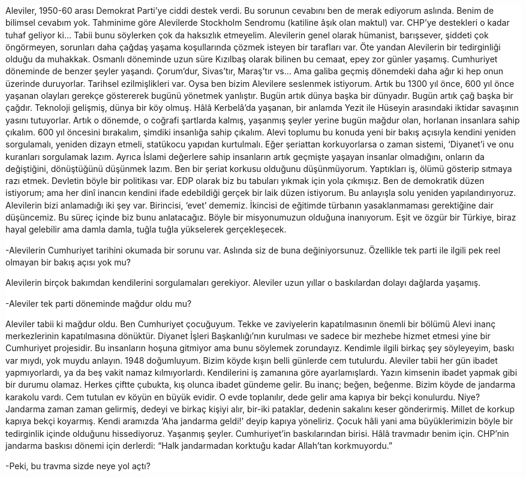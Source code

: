    Aleviler, 1950-60 arası Demokrat Parti’ye ciddi destek verdi. Bu sorunun cevabını ben de merak ediyorum aslında. Benim de bilimsel cevabım yok. Tahminime göre Alevilerde Stockholm Sendromu (katiline âşık olan maktul) var. CHP’ye destekleri o kadar tuhaf geliyor ki… Tabii bunu söylerken çok da haksızlık etmeyelim. Alevilerin genel olarak hümanist, barışsever, şiddeti çok öngörmeyen, sorunları daha çağdaş yaşama koşullarında çözmek isteyen bir tarafları var. Öte yandan Alevilerin bir tedirginliği olduğu da muhakkak. Osmanlı döneminde uzun süre Kızılbaş olarak bilinen bu cemaat, epey zor günler yaşamış. Cumhuriyet döneminde de benzer şeyler yaşandı. Çorum’dur, Sivas’tır, Maraş’tır vs... Ama galiba geçmiş dönemdeki daha ağır ki hep onun üzerinde duruyorlar. Tarihsel ezilmişlikleri var. Oysa ben bizim Alevilere seslenmek istiyorum. Artık bu 1300 yıl önce, 600 yıl önce yaşanan olayları gerekçe göstererek bugünü yönetmek yanlıştır. Bugün artık dünya başka bir dünyadır. Bugün artık çağ başka bir çağdır. Teknoloji gelişmiş, dünya bir köy olmuş. Hâlâ Kerbelâ’da yaşanan, bir anlamda Yezit ile Hüseyin arasındaki iktidar savaşının yasını tutuyorlar. Artık o dönemde, o coğrafi şartlarda kalmış, yaşanmış şeyler yerine bugün mağdur olan, horlanan insanlara sahip çıkalım. 600 yıl öncesini bırakalım, şimdiki insanlığa sahip çıkalım. Alevi toplumu bu konuda yeni bir bakış açısıyla kendini yeniden sorgulamalı, yeniden dizayn etmeli, statükocu yapıdan kurtulmalı. Eğer şeriattan korkuyorlarsa o zaman sistemi, ‘Diyanet’i ve onu kuranları sorgulamak lazım. Ayrıca İslami değerlere sahip insanların artık geçmişte yaşayan insanlar olmadığını, onların da değiştiğini, dönüştüğünü düşünmek lazım. Ben bir şeriat korkusu olduğunu düşünmüyorum. Yaptıkları iş, ölümü gösterip sıtmaya razı etmek. Devletin böyle bir politikası var. EDP olarak biz bu tabuları yıkmak için yola çıkmışız. Ben de demokratik düzen istiyorum; ama her dinî inancın kendini ifade edebildiği gerçek bir laik düzen istiyorum. Bu anlayışla solu yeniden yapılandırıyoruz. Alevilerin bizi anlamadığı iki şey var. Birincisi, ‘evet’ dememiz. İkincisi de eğitimde türbanın yasaklanmaması gerektiğine dair düşüncemiz. Bu süreç içinde biz bunu anlatacağız. Böyle bir misyonumuzun olduğuna inanıyorum. Eşit ve özgür bir Türkiye, biraz hayal gelebilir ama damla damla, tuğla tuğla yükselerek gerçekleşecek.
  </p>
  <p class="MsoNormal">
   -Alevilerin Cumhuriyet tarihini okumada bir sorunu var. Aslında siz de buna değiniyorsunuz. Özellikle tek parti ile ilgili pek reel olmayan bir bakış açısı yok mu?
  </p>
  <p class="MsoNormal">
   Alevilerin birçok bakımdan kendilerini sorgulamaları gerekiyor. Aleviler uzun yıllar o baskılardan dolayı dağlarda yaşamış.
  </p>
  <p class="MsoNormal">
   -Aleviler tek parti döneminde mağdur oldu mu?
  </p>
  <p class="MsoNormal">
   Aleviler tabii ki mağdur oldu. Ben Cumhuriyet çocuğuyum. Tekke ve zaviyelerin kapatılmasının önemli bir bölümü Alevi inanç merkezlerinin kapatılmasına dönüktür. Diyanet İşleri Başkanlığı’nın kurulması ve sadece bir mezhebe hizmet etmesi yine bir Cumhuriyet projesidir. Bu insanların hoşuna gitmiyor ama bunu söylemek zorundayız. Kendimle ilgili birkaç şey söyleyeyim, baskı var mıydı, yok muydu anlayın. 1948 doğumluyum. Bizim köyde kışın belli günlerde cem tutulurdu. Aleviler tabii her gün ibadet yapmıyorlardı, ya da beş vakit namaz kılmıyorlardı. Kendilerini iş zamanına göre ayarlamışlardı. Yazın kimsenin ibadet yapmak gibi bir durumu olamaz. Herkes çiftte çubukta, kış olunca ibadet gündeme gelir. Bu inanç; beğen, beğenme. Bizim köyde de jandarma karakolu vardı. Cem tutulan ev köyün en büyük evidir. O evde toplanılır, dede gelir ama kapıya bir bekçi konulurdu. Niye? Jandarma zaman zaman gelirmiş, dedeyi ve birkaç kişiyi alır, bir-iki pataklar, dedenin sakalını keser gönderirmiş. Millet de korkup kapıya bekçi koyarmış. Kendi aramızda ‘Aha jandarma geldi!’ deyip kapıya yöneliriz. Çocuk hâli yani ama büyüklerimizin böyle bir tedirginlik içinde olduğunu hissediyoruz. Yaşanmış şeyler. Cumhuriyet’in baskılarından birisi. Hâlâ travmadır benim için. CHP’nin jandarma baskısı dönemi için derlerdi: “Halk jandarmadan korktuğu kadar Allah’tan korkmuyordu.”
  </p>
  <p class="MsoNormal">
   -Peki, bu travma sizde neye yol açtı?
  </p>
  <p class="MsoNormal">